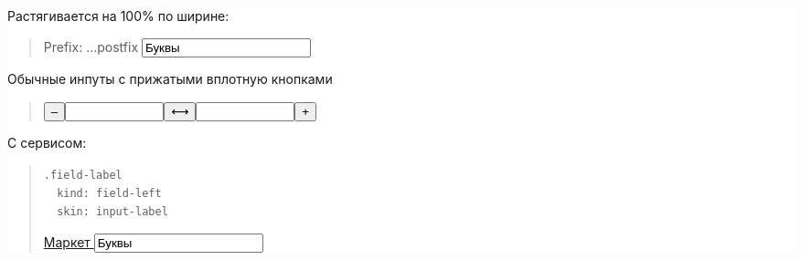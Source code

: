 Растягивается на 100% по ширине:

> <div>
>     <label class="field" style="width:100%">
>         <span class="field-left">
>             Prefix:
>         </span>
>         <span class="field-right">
>             …postfix
>         </span>
>         <span class="field-content">
>             <input class="input-controller" type="text" value="Буквы" />
>             <span class="input-view"> </span>
>         </span>
>     </label>
> </div>

Обычные инпуты с прижатыми вплотную кнопками

> <div class="group">
>     <button class="button group-item" type="button">
>         <span class="button-content">–</span>
>     </button
>     ><input class="input group-item" type="text" style="width:100px"
>     /><button class="button group-item" type="button">
>         <span class="button-content">⟷</span>
>     </button
>     ><input class="input group-item" type="text" style="width:100px"
>     /><button class="button group-item" type="button">
>         <span class="button-content">+</span>
>     </button>
> </div>

С сервисом:

>     .field-label
>       kind: field-left
>       skin: input-label
>
> <label class="field">
>     <a class="field-label" href="#x">
>         Маркет
>     </a>
>     <span class="field-content">
>         <input class="input-controller" type="text" value="Буквы" />
>         <span class="input-view"> </span>
>     </span>
> </label>
